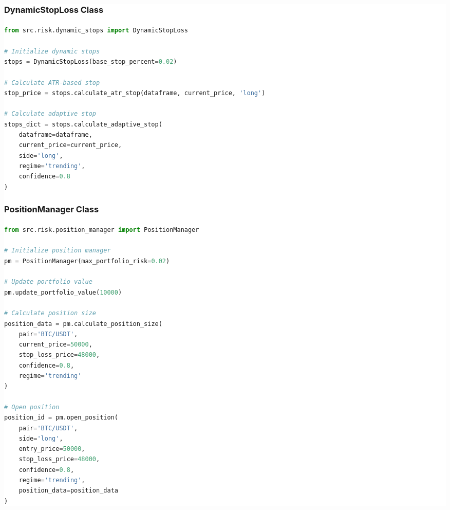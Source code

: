 ### DynamicStopLoss Class

```python
from src.risk.dynamic_stops import DynamicStopLoss

# Initialize dynamic stops
stops = DynamicStopLoss(base_stop_percent=0.02)

# Calculate ATR-based stop
stop_price = stops.calculate_atr_stop(dataframe, current_price, 'long')

# Calculate adaptive stop
stops_dict = stops.calculate_adaptive_stop(
    dataframe=dataframe,
    current_price=current_price,
    side='long',
    regime='trending',
    confidence=0.8
)
```

### PositionManager Class

```python
from src.risk.position_manager import PositionManager

# Initialize position manager
pm = PositionManager(max_portfolio_risk=0.02)

# Update portfolio value
pm.update_portfolio_value(10000)

# Calculate position size
position_data = pm.calculate_position_size(
    pair='BTC/USDT',
    current_price=50000,
    stop_loss_price=48000,
    confidence=0.8,
    regime='trending'
)

# Open position
position_id = pm.open_position(
    pair='BTC/USDT',
    side='long',
    entry_price=50000,
    stop_loss_price=48000,
    confidence=0.8,
    regime='trending',
    position_data=position_data
)
```
